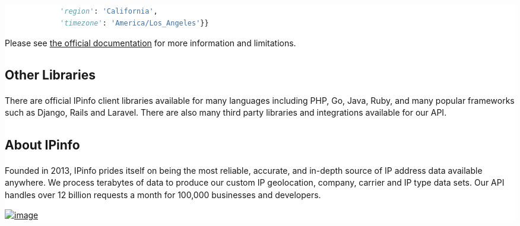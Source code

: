 ```python
             'region': 'California',
             'timezone': 'America/Los_Angeles'}}
```

Please see [the official documentation](https://ipinfo.io/developers/batch) for
more information and limitations.

## Other Libraries

There are official IPinfo client libraries available for many languages including PHP, Go, Java, Ruby, and many popular frameworks such as Django, Rails and Laravel. There are also many third party libraries and integrations available for our API.

## About IPinfo

Founded in 2013, IPinfo prides itself on being the most reliable, accurate, and in-depth source of IP address data available anywhere. We process terabytes of data to produce our custom IP geolocation, company, carrier and IP type data sets. Our API handles over 12 billion requests a month for 100,000 businesses and developers.

[![image](https://avatars3.githubusercontent.com/u/15721521?s=128&u=7bb7dde5c4991335fb234e68a30971944abc6bf3&v=4)](https://ipinfo.io/)

